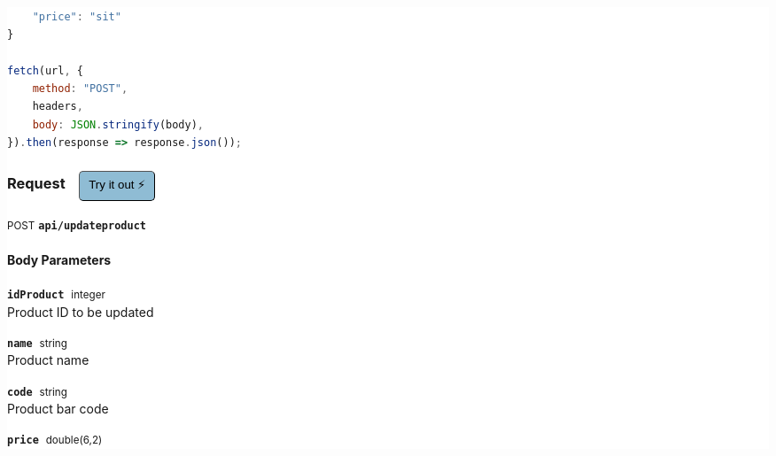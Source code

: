 ```javascript
    "price": "sit"
}

fetch(url, {
    method: "POST",
    headers,
    body: JSON.stringify(body),
}).then(response => response.json());
```


<div id="execution-results-POSTapi-updateproduct" hidden>
    <blockquote>Received response<span id="execution-response-status-POSTapi-updateproduct"></span>:</blockquote>
    <pre class="json"><code id="execution-response-content-POSTapi-updateproduct"></code></pre>
</div>
<div id="execution-error-POSTapi-updateproduct" hidden>
    <blockquote>Request failed with error:</blockquote>
    <pre><code id="execution-error-message-POSTapi-updateproduct"></code></pre>
</div>
<form id="form-POSTapi-updateproduct" data-method="POST" data-path="api/updateproduct" data-authed="0" data-hasfiles="0" data-headers='{"Content-Type":"application\/json","Accept":"application\/json"}' onsubmit="event.preventDefault(); executeTryOut('POSTapi-updateproduct', this);">
<h3>
    Request&nbsp;&nbsp;&nbsp;
        <button type="button" style="background-color: #8fbcd4; padding: 5px 10px; border-radius: 5px; border-width: thin;" id="btn-tryout-POSTapi-updateproduct" onclick="tryItOut('POSTapi-updateproduct');">Try it out ⚡</button>
    <button type="button" style="background-color: #c97a7e; padding: 5px 10px; border-radius: 5px; border-width: thin;" id="btn-canceltryout-POSTapi-updateproduct" onclick="cancelTryOut('POSTapi-updateproduct');" hidden>Cancel</button>&nbsp;&nbsp;
    <button type="submit" style="background-color: #6ac174; padding: 5px 10px; border-radius: 5px; border-width: thin;" id="btn-executetryout-POSTapi-updateproduct" hidden>Send Request 💥</button>
    </h3>
<p>
<small class="badge badge-black">POST</small>
 <b><code>api/updateproduct</code></b>
</p>
<h4 class="fancy-heading-panel"><b>Body Parameters</b></h4>
<p>
<b><code>idProduct</code></b>&nbsp;&nbsp;<small>integer</small>  &nbsp;
<input type="number" name="idProduct" data-endpoint="POSTapi-updateproduct" data-component="body" required  hidden>
<br>
Product ID to be updated
</p>
<p>
<b><code>name</code></b>&nbsp;&nbsp;<small>string</small>  &nbsp;
<input type="text" name="name" data-endpoint="POSTapi-updateproduct" data-component="body" required  hidden>
<br>
Product name
</p>
<p>
<b><code>code</code></b>&nbsp;&nbsp;<small>string</small>  &nbsp;
<input type="text" name="code" data-endpoint="POSTapi-updateproduct" data-component="body" required  hidden>
<br>
Product bar code
</p>
<p>
<b><code>price</code></b>&nbsp;&nbsp;<small>double(6,2)</small>  &nbsp;
<input type="text" name="price" data-endpoint="POSTapi-updateproduct" data-component="body" required  hidden>